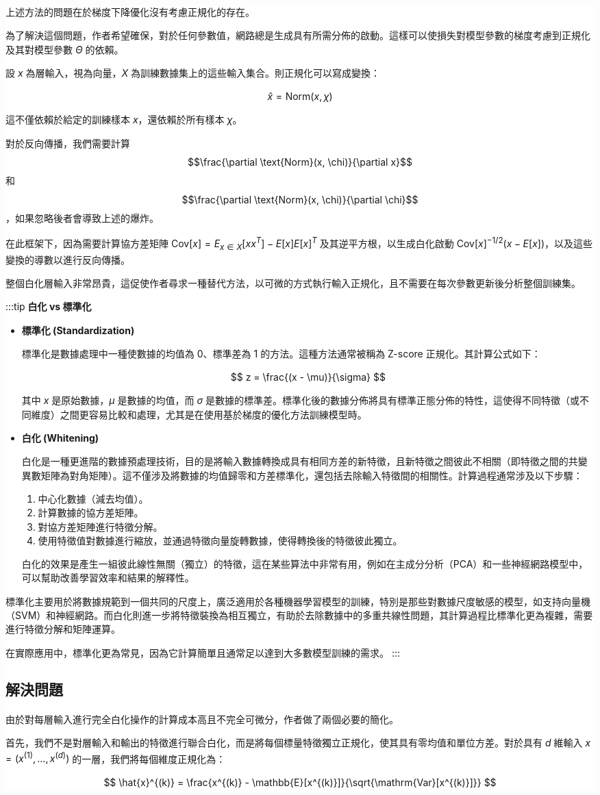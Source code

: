 上述方法的問題在於梯度下降優化沒有考慮正規化的存在。

為了解決這個問題，作者希望確保，對於任何參數值，網路總是生成具有所需分佈的啟動。這樣可以使損失對模型參數的梯度考慮到正規化及其對模型參數 $\Theta$ 的依賴。

設 $x$ 為層輸入，視為向量，$X$ 為訓練數據集上的這些輸入集合。則正規化可以寫成變換：

$$
\hat{x} = \text{Norm}(x, \chi)
$$

這不僅依賴於給定的訓練樣本 $x$，還依賴於所有樣本 $\chi$。

對於反向傳播，我們需要計算 $$\frac{\partial \text{Norm}(x, \chi)}{\partial x}$$ 和 $$\frac{\partial \text{Norm}(x, \chi)}{\partial \chi}$$，如果忽略後者會導致上述的爆炸。

在此框架下，因為需要計算協方差矩陣 $\text{Cov}[x] = E_{x \in X}[xx^T] - E[x]E[x]^T$ 及其逆平方根，以生成白化啟動 $\text{Cov}[x]^{-1/2}(x - E[x])$，以及這些變換的導數以進行反向傳播。

整個白化層輸入非常昂貴，這促使作者尋求一種替代方法，以可微的方式執行輸入正規化，且不需要在每次參數更新後分析整個訓練集。

:::tip
**白化 vs 標準化**

- **標準化 (Standardization)**

  標準化是數據處理中一種使數據的均值為 0、標準差為 1 的方法。這種方法通常被稱為 Z-score 正規化。其計算公式如下：

  $$
  z = \frac{(x - \mu)}{\sigma}
  $$

  其中 $x$ 是原始數據，$\mu$ 是數據的均值，而 $\sigma$ 是數據的標準差。標準化後的數據分佈將具有標準正態分佈的特性，這使得不同特徵（或不同維度）之間更容易比較和處理，尤其是在使用基於梯度的優化方法訓練模型時。

- **白化 (Whitening)**

  白化是一種更進階的數據預處理技術，目的是將輸入數據轉換成具有相同方差的新特徵，且新特徵之間彼此不相關（即特徵之間的共變異數矩陣為對角矩陣）。這不僅涉及將數據的均值歸零和方差標準化，還包括去除輸入特徵間的相關性。計算過程通常涉及以下步驟：

  1. 中心化數據（減去均值）。
  2. 計算數據的協方差矩陣。
  3. 對協方差矩陣進行特徵分解。
  4. 使用特徵值對數據進行縮放，並通過特徵向量旋轉數據，使得轉換後的特徵彼此獨立。

  白化的效果是產生一組彼此線性無關（獨立）的特徵，這在某些算法中非常有用，例如在主成分分析（PCA）和一些神經網路模型中，可以幫助改善學習效率和結果的解釋性。

標準化主要用於將數據規範到一個共同的尺度上，廣泛適用於各種機器學習模型的訓練，特別是那些對數據尺度敏感的模型，如支持向量機（SVM）和神經網路。而白化則進一步將特徵裝換為相互獨立，有助於去除數據中的多重共線性問題，其計算過程比標準化更為複雜，需要進行特徵分解和矩陣運算。

在實際應用中，標準化更為常見，因為它計算簡單且通常足以達到大多數模型訓練的需求。
:::

## 解決問題

由於對每層輸入進行完全白化操作的計算成本高且不完全可微分，作者做了兩個必要的簡化。

首先，我們不是對層輸入和輸出的特徵進行聯合白化，而是將每個標量特徵獨立正規化，使其具有零均值和單位方差。對於具有 $d$ 維輸入 $x = (x^{(1)}, \ldots, x^{(d)})$ 的一層，我們將每個維度正規化為：

$$
\hat{x}^{(k)} = \frac{x^{(k)} - \mathbb{E}[x^{(k)}]}{\sqrt{\mathrm{Var}[x^{(k)}]}}
$$
